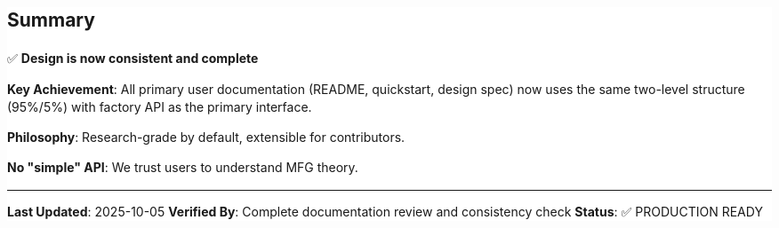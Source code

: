 
## Summary

✅ **Design is now consistent and complete**

**Key Achievement**: All primary user documentation (README, quickstart, design spec) now uses the same two-level structure (95%/5%) with factory API as the primary interface.

**Philosophy**: Research-grade by default, extensible for contributors.

**No "simple" API**: We trust users to understand MFG theory.

---

**Last Updated**: 2025-10-05
**Verified By**: Complete documentation review and consistency check
**Status**: ✅ PRODUCTION READY
